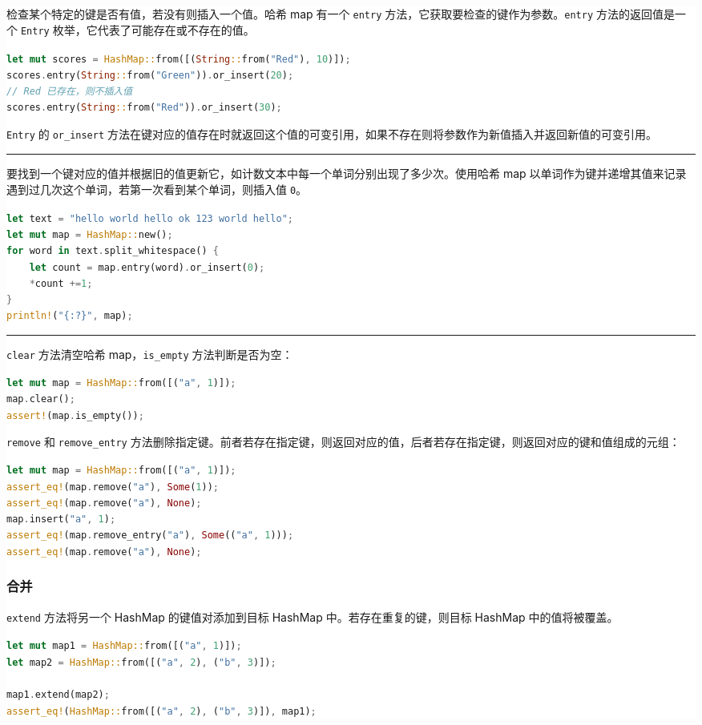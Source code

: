检查某个特定的键是否有值，若没有则插入一个值。哈希 map 有一个 `entry` 方法，它获取要检查的键作为参数。`entry` 方法的返回值是一个 `Entry` 枚举，它代表了可能存在或不存在的值。

```rust
let mut scores = HashMap::from([(String::from("Red"), 10)]);
scores.entry(String::from("Green")).or_insert(20);
// Red 已存在，则不插入值
scores.entry(String::from("Red")).or_insert(30);
```

`Entry` 的 `or_insert` 方法在键对应的值存在时就返回这个值的可变引用，如果不存在则将参数作为新值插入并返回新值的可变引用。

---

要找到一个键对应的值并根据旧的值更新它，如计数文本中每一个单词分别出现了多少次。使用哈希 map 以单词作为键并递增其值来记录遇到过几次这个单词，若第一次看到某个单词，则插入值 `0`。

```rust
let text = "hello world hello ok 123 world hello";
let mut map = HashMap::new();
for word in text.split_whitespace() {
    let count = map.entry(word).or_insert(0);
    *count +=1;
}
println!("{:?}", map);
```

---

`clear` 方法清空哈希 map，`is_empty` 方法判断是否为空：

```rust
let mut map = HashMap::from([("a", 1)]);
map.clear();
assert!(map.is_empty());
```

`remove` 和 `remove_entry` 方法删除指定键。前者若存在指定键，则返回对应的值，后者若存在指定键，则返回对应的键和值组成的元组：

```rust
let mut map = HashMap::from([("a", 1)]);
assert_eq!(map.remove("a"), Some(1));
assert_eq!(map.remove("a"), None);
map.insert("a", 1);
assert_eq!(map.remove_entry("a"), Some(("a", 1)));
assert_eq!(map.remove("a"), None);
```

### 合并

`extend` 方法将另一个 HashMap 的键值对添加到目标 HashMap 中。若存在重复的键，则目标 HashMap 中的值将被覆盖。

```rust
let mut map1 = HashMap::from([("a", 1)]);
let map2 = HashMap::from([("a", 2), ("b", 3)]);

map1.extend(map2);
assert_eq!(HashMap::from([("a", 2), ("b", 3)]), map1);
```
